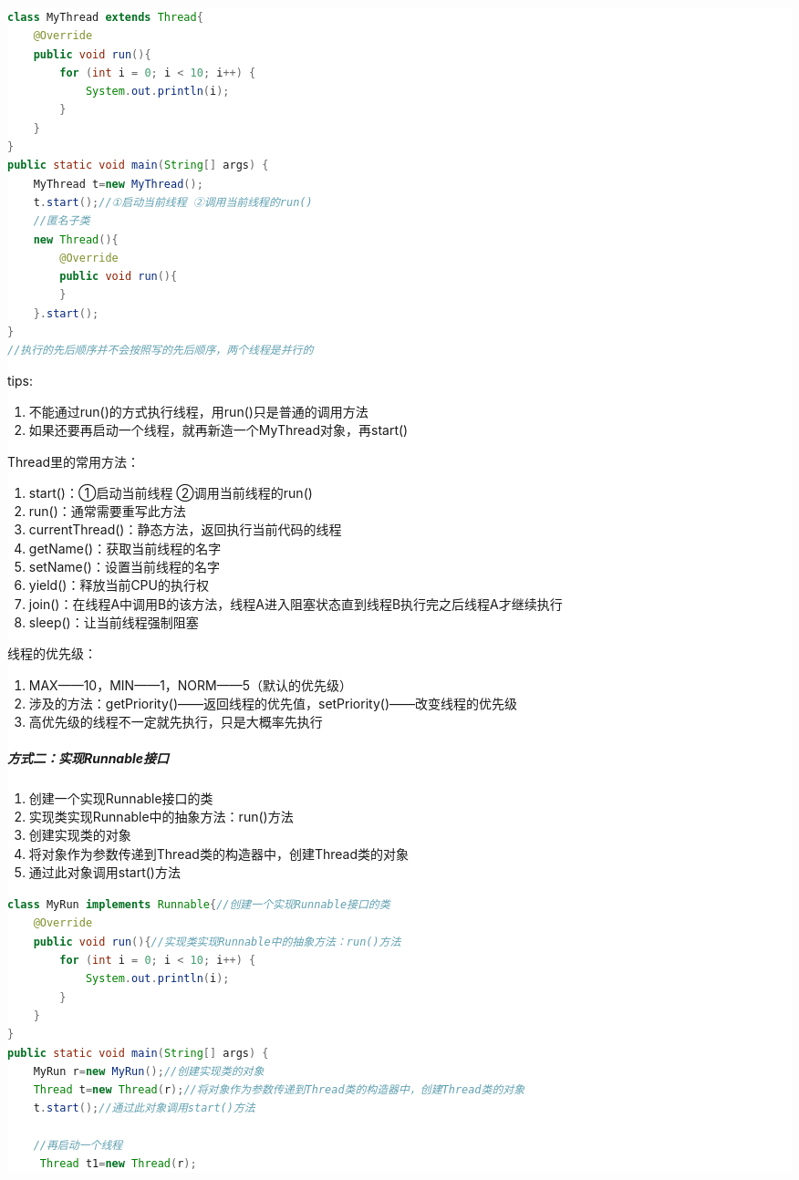 ```java
class MyThread extends Thread{
    @Override
    public void run(){
        for (int i = 0; i < 10; i++) {
            System.out.println(i);
        }
    }
}
public static void main(String[] args) {
    MyThread t=new MyThread();
    t.start();//①启动当前线程 ②调用当前线程的run()
    //匿名子类
    new Thread(){
        @Override
        public void run(){
        }
    }.start();
}
//执行的先后顺序并不会按照写的先后顺序，两个线程是并行的
```

tips:

1. 不能通过run()的方式执行线程，用run()只是普通的调用方法
2. 如果还要再启动一个线程，就再新造一个MyThread对象，再start()

Thread里的常用方法：

1. start()：①启动当前线程 ②调用当前线程的run()
2. run()：通常需要重写此方法
3. currentThread()：静态方法，返回执行当前代码的线程
4. getName()：获取当前线程的名字
5. setName()：设置当前线程的名字
6. yield()：释放当前CPU的执行权
7. join()：在线程A中调用B的该方法，线程A进入阻塞状态直到线程B执行完之后线程A才继续执行
8. sleep()：让当前线程强制阻塞

线程的优先级：

1. MAX——10，MIN——1，NORM——5（默认的优先级）
2. 涉及的方法：getPriority()——返回线程的优先值，setPriority()——改变线程的优先级
3. 高优先级的线程不一定就先执行，只是大概率先执行

##### 方式二：实现Runnable接口

1. 创建一个实现Runnable接口的类
2. 实现类实现Runnable中的抽象方法：run()方法
3. 创建实现类的对象
4. 将对象作为参数传递到Thread类的构造器中，创建Thread类的对象
5. 通过此对象调用start()方法

```java
class MyRun implements Runnable{//创建一个实现Runnable接口的类
    @Override
    public void run(){//实现类实现Runnable中的抽象方法：run()方法
        for (int i = 0; i < 10; i++) {
            System.out.println(i);
        }
    }
}
public static void main(String[] args) {
    MyRun r=new MyRun();//创建实现类的对象
    Thread t=new Thread(r);//将对象作为参数传递到Thread类的构造器中，创建Thread类的对象
    t.start();//通过此对象调用start()方法
    
    //再启动一个线程
     Thread t1=new Thread(r);
```